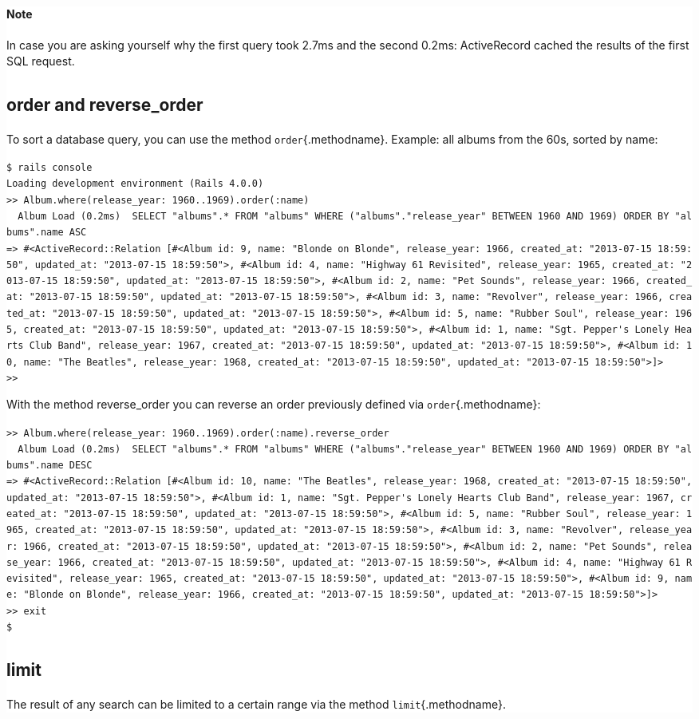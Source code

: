 #### Note

In case you are asking yourself why the first query took 2.7ms and the
second 0.2ms: ActiveRecord cached the results of the first SQL request.

## order and reverse\_order

To sort a database query, you can use the method `order`{.methodname}.
Example: all albums from the 60s, sorted by name:

``` {.screen}
$ rails console
Loading development environment (Rails 4.0.0)
>> Album.where(release_year: 1960..1969).order(:name)
  Album Load (0.2ms)  SELECT "albums".* FROM "albums" WHERE ("albums"."release_year" BETWEEN 1960 AND 1969) ORDER BY "albums".name ASC
=> #<ActiveRecord::Relation [#<Album id: 9, name: "Blonde on Blonde", release_year: 1966, created_at: "2013-07-15 18:59:50", updated_at: "2013-07-15 18:59:50">, #<Album id: 4, name: "Highway 61 Revisited", release_year: 1965, created_at: "2013-07-15 18:59:50", updated_at: "2013-07-15 18:59:50">, #<Album id: 2, name: "Pet Sounds", release_year: 1966, created_at: "2013-07-15 18:59:50", updated_at: "2013-07-15 18:59:50">, #<Album id: 3, name: "Revolver", release_year: 1966, created_at: "2013-07-15 18:59:50", updated_at: "2013-07-15 18:59:50">, #<Album id: 5, name: "Rubber Soul", release_year: 1965, created_at: "2013-07-15 18:59:50", updated_at: "2013-07-15 18:59:50">, #<Album id: 1, name: "Sgt. Pepper's Lonely Hearts Club Band", release_year: 1967, created_at: "2013-07-15 18:59:50", updated_at: "2013-07-15 18:59:50">, #<Album id: 10, name: "The Beatles", release_year: 1968, created_at: "2013-07-15 18:59:50", updated_at: "2013-07-15 18:59:50">]>
>>
```

With the method reverse\_order you can reverse an order previously
defined via `order`{.methodname}:

``` {.screen}
>> Album.where(release_year: 1960..1969).order(:name).reverse_order
  Album Load (0.2ms)  SELECT "albums".* FROM "albums" WHERE ("albums"."release_year" BETWEEN 1960 AND 1969) ORDER BY "albums".name DESC
=> #<ActiveRecord::Relation [#<Album id: 10, name: "The Beatles", release_year: 1968, created_at: "2013-07-15 18:59:50", updated_at: "2013-07-15 18:59:50">, #<Album id: 1, name: "Sgt. Pepper's Lonely Hearts Club Band", release_year: 1967, created_at: "2013-07-15 18:59:50", updated_at: "2013-07-15 18:59:50">, #<Album id: 5, name: "Rubber Soul", release_year: 1965, created_at: "2013-07-15 18:59:50", updated_at: "2013-07-15 18:59:50">, #<Album id: 3, name: "Revolver", release_year: 1966, created_at: "2013-07-15 18:59:50", updated_at: "2013-07-15 18:59:50">, #<Album id: 2, name: "Pet Sounds", release_year: 1966, created_at: "2013-07-15 18:59:50", updated_at: "2013-07-15 18:59:50">, #<Album id: 4, name: "Highway 61 Revisited", release_year: 1965, created_at: "2013-07-15 18:59:50", updated_at: "2013-07-15 18:59:50">, #<Album id: 9, name: "Blonde on Blonde", release_year: 1966, created_at: "2013-07-15 18:59:50", updated_at: "2013-07-15 18:59:50">]>
>> exit
$
```

## limit

The result of any search can be limited to a certain range via the
method `limit`{.methodname}.

